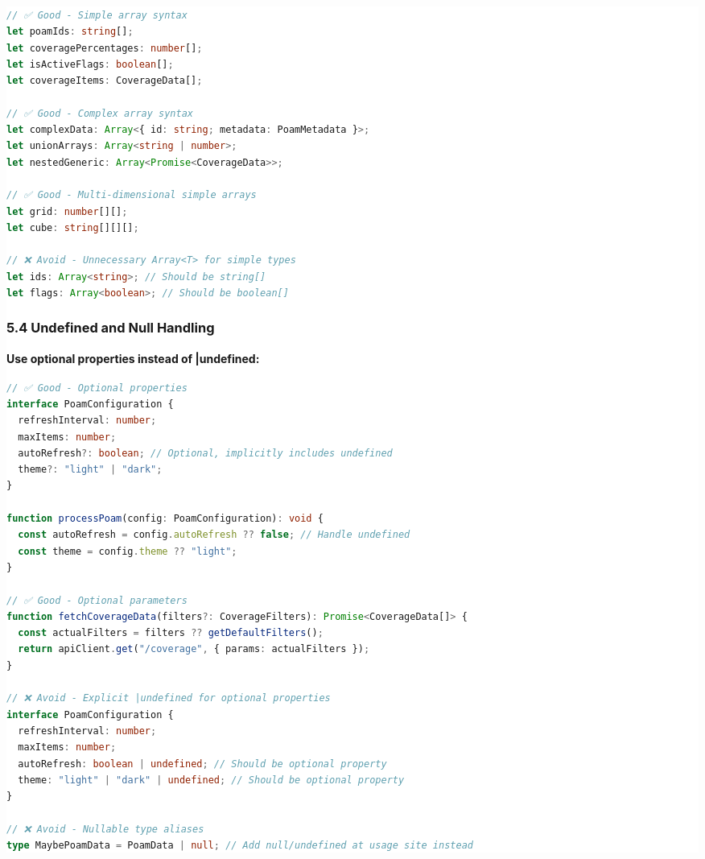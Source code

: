 ```typescript
// ✅ Good - Simple array syntax
let poamIds: string[];
let coveragePercentages: number[];
let isActiveFlags: boolean[];
let coverageItems: CoverageData[];

// ✅ Good - Complex array syntax
let complexData: Array<{ id: string; metadata: PoamMetadata }>;
let unionArrays: Array<string | number>;
let nestedGeneric: Array<Promise<CoverageData>>;

// ✅ Good - Multi-dimensional simple arrays
let grid: number[][];
let cube: string[][][];

// ❌ Avoid - Unnecessary Array<T> for simple types
let ids: Array<string>; // Should be string[]
let flags: Array<boolean>; // Should be boolean[]
```

### 5.4 Undefined and Null Handling

**Use optional properties instead of |undefined:**

```typescript
// ✅ Good - Optional properties
interface PoamConfiguration {
  refreshInterval: number;
  maxItems: number;
  autoRefresh?: boolean; // Optional, implicitly includes undefined
  theme?: "light" | "dark";
}

function processPoam(config: PoamConfiguration): void {
  const autoRefresh = config.autoRefresh ?? false; // Handle undefined
  const theme = config.theme ?? "light";
}

// ✅ Good - Optional parameters
function fetchCoverageData(filters?: CoverageFilters): Promise<CoverageData[]> {
  const actualFilters = filters ?? getDefaultFilters();
  return apiClient.get("/coverage", { params: actualFilters });
}

// ❌ Avoid - Explicit |undefined for optional properties
interface PoamConfiguration {
  refreshInterval: number;
  maxItems: number;
  autoRefresh: boolean | undefined; // Should be optional property
  theme: "light" | "dark" | undefined; // Should be optional property
}

// ❌ Avoid - Nullable type aliases
type MaybePoamData = PoamData | null; // Add null/undefined at usage site instead
```
